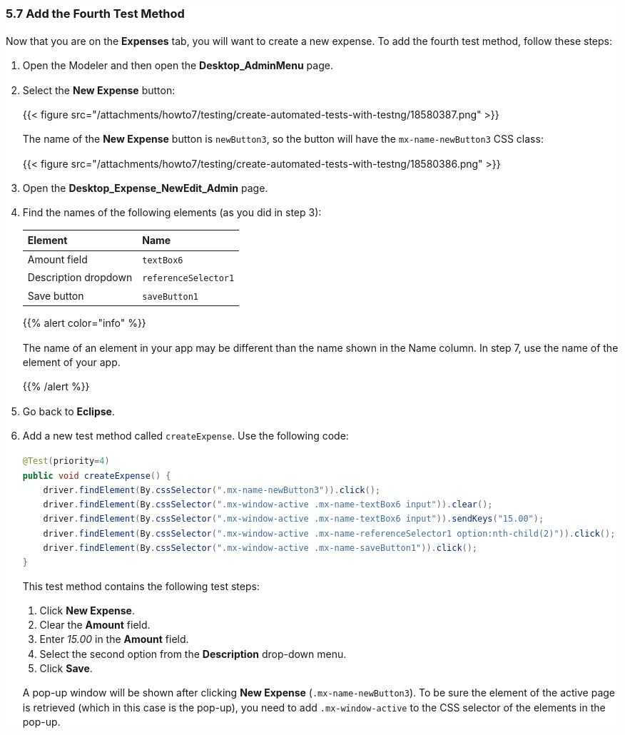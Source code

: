 ### 5.7 Add the Fourth Test Method

Now that you are on the **Expenses** tab, you will want to create a new expense. To add the fourth test method, follow these steps:

1. Open the Modeler and then open the **Desktop_AdminMenu** page.
2.  Select the **New Expense** button:
  
    {{< figure src="/attachments/howto7/testing/create-automated-tests-with-testng/18580387.png" >}}

    The name of the **New Expense** button is `newButton3`, so the button will have the `mx-name-newButton3` CSS class:

    {{< figure src="/attachments/howto7/testing/create-automated-tests-with-testng/18580386.png" >}}

3. Open the **Desktop_Expense_NewEdit_Admin** page.
4.  Find the names of the following elements (as you did in step 3):

    | Element | Name |
    | --- | --- |
    | Amount field | `textBox6` |
    | Description dropdown | `referenceSelector1` |
    | Save button | `saveButton1` |

    {{% alert color="info" %}}

    The name of an element in your app may be different than the name shown in the Name column. In step 7, use the name of the element of your app.

    {{% /alert %}}
5. Go back to **Eclipse**.
6.  Add a new test method called `createExpense`. Use the following code:

    ```java
    @Test(priority=4)
    public void createExpense() {
    	driver.findElement(By.cssSelector(".mx-name-newButton3")).click();
    	driver.findElement(By.cssSelector(".mx-window-active .mx-name-textBox6 input")).clear();
    	driver.findElement(By.cssSelector(".mx-window-active .mx-name-textBox6 input")).sendKeys("15.00");
    	driver.findElement(By.cssSelector(".mx-window-active .mx-name-referenceSelector1 option:nth-child(2)")).click();
    	driver.findElement(By.cssSelector(".mx-window-active .mx-name-saveButton1")).click();
    }
    ```

    This test method contains the following test steps:

    1. Click **New Expense**.
    2. Clear the **Amount** field.
    3. Enter _15.00_ in the **Amount** field.
    4. Select the second option from the **Description** drop-down menu.
    5. Click **Save**.

    A pop-up window will be shown after clicking **New Expense** (`.mx-name-newButton3`). To be sure the element of the active page is retrieved (which in this case is the pop-up), you need to add `.mx-window-active` to the CSS selector of the elements in the pop-up.
